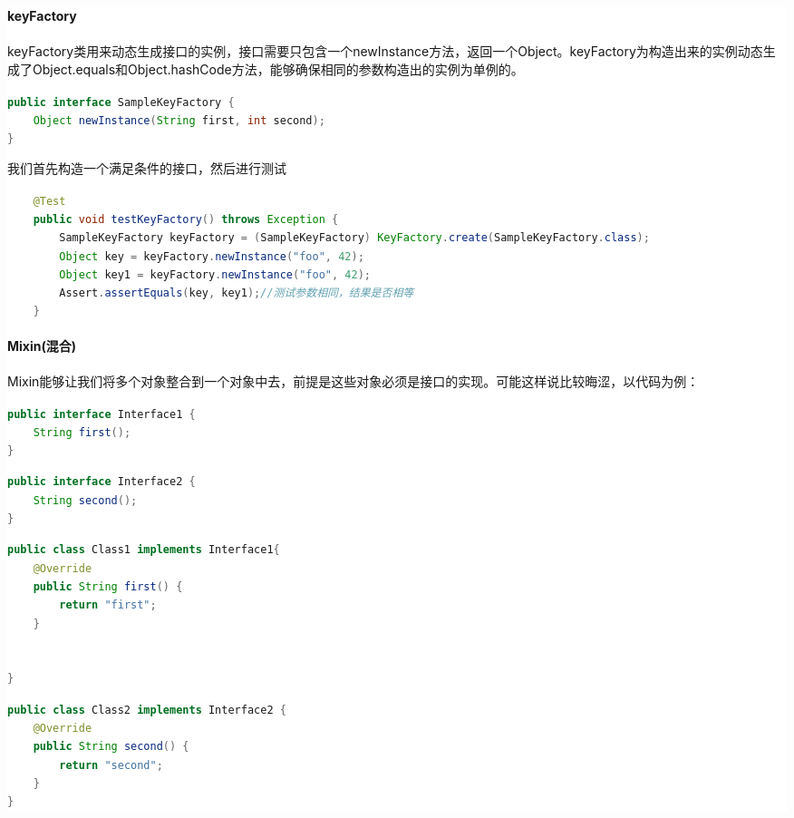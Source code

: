 #### keyFactory

keyFactory类用来动态生成接口的实例，接口需要只包含一个newInstance方法，返回一个Object。keyFactory为构造出来的实例动态生成了Object.equals和Object.hashCode方法，能够确保相同的参数构造出的实例为单例的。

```java
public interface SampleKeyFactory {
    Object newInstance(String first, int second);
}

```
我们首先构造一个满足条件的接口，然后进行测试

```java
    @Test
    public void testKeyFactory() throws Exception {
        SampleKeyFactory keyFactory = (SampleKeyFactory) KeyFactory.create(SampleKeyFactory.class);
        Object key = keyFactory.newInstance("foo", 42);
        Object key1 = keyFactory.newInstance("foo", 42);
        Assert.assertEquals(key, key1);//测试参数相同，结果是否相等
    }
```

#### Mixin(混合)

Mixin能够让我们将多个对象整合到一个对象中去，前提是这些对象必须是接口的实现。可能这样说比较晦涩，以代码为例：

```java
public interface Interface1 {
    String first();
}
```


```java
public interface Interface2 {
    String second();
}
```


```java
public class Class1 implements Interface1{
    @Override
    public String first() {
        return "first";
    }


}
```

```java
public class Class2 implements Interface2 {
    @Override
    public String second() {
        return "second";
    }
}
```
